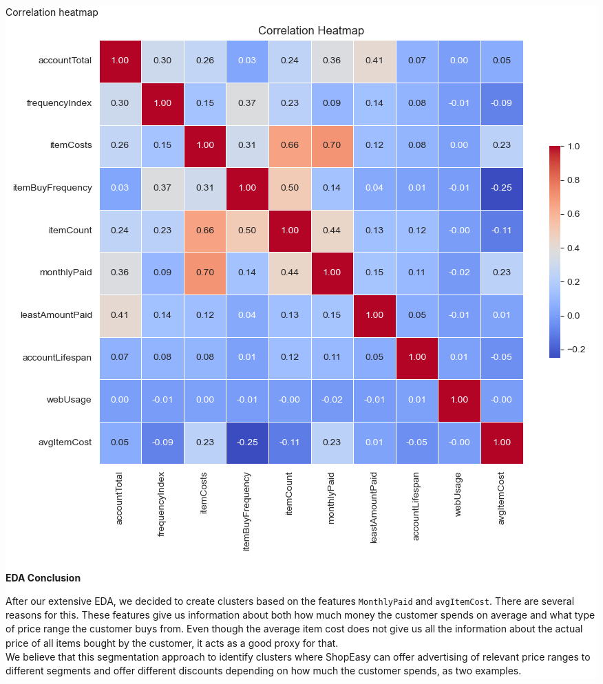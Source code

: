 Correlation heatmap
![Alt text](images/corr_heatmap.png)

**EDA Conclusion**

After our extensive EDA, we decided to create clusters based on the features `MonthlyPaid` and `avgItemCost`. There are several reasons for this. These features give us information about both how much money the customer spends on average and what type of price range the customer buys from. Even though the average item cost does not give us all the information about the actual price of all items bought by the customer, it acts as a good proxy for that.  
We believe that this segmentation approach to identify clusters where ShopEasy can offer advertising of relevant price ranges to different segments and offer different discounts depending on how much the customer spends, as two examples.
